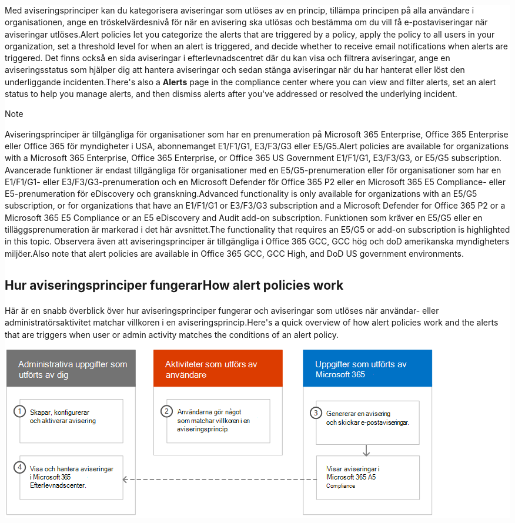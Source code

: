 <span data-ttu-id="d19b4-106">Med aviseringsprinciper kan du kategorisera aviseringar som utlöses av en princip, tillämpa principen på alla användare i organisationen, ange en tröskelvärdesnivå för när en avisering ska utlösas och bestämma om du vill få e-postaviseringar när aviseringar utlöses.</span><span class="sxs-lookup"><span data-stu-id="d19b4-106">Alert policies let you categorize the alerts that are triggered by a policy, apply the policy to all users in your organization, set a threshold level for when an alert is triggered, and decide whether to receive email notifications when alerts are triggered.</span></span> <span data-ttu-id="d19b4-107">Det finns också  en sida aviseringar i efterlevnadscentret där du kan visa och filtrera aviseringar, ange en aviseringsstatus som hjälper dig att hantera aviseringar och sedan stänga aviseringar när du har hanterat eller löst den underliggande incidenten.</span><span class="sxs-lookup"><span data-stu-id="d19b4-107">There's also a **Alerts** page in the compliance center where you can view and filter alerts, set an alert status to help you manage alerts, and then dismiss alerts after you've addressed or resolved the underlying incident.</span></span>

> [!NOTE]
> <span data-ttu-id="d19b4-108">Aviseringsprinciper är tillgängliga för organisationer som har en prenumeration på Microsoft 365 Enterprise, Office 365 Enterprise eller Office 365 för myndigheter i USA, abonnemanget E1/F1/G1, E3/F3/G3 eller E5/G5.</span><span class="sxs-lookup"><span data-stu-id="d19b4-108">Alert policies are available for organizations with a Microsoft 365 Enterprise, Office 365 Enterprise, or Office 365 US Government E1/F1/G1, E3/F3/G3, or E5/G5 subscription.</span></span> <span data-ttu-id="d19b4-109">Avancerade funktioner är endast tillgängliga för organisationer med en E5/G5-prenumeration eller för organisationer som har en E1/F1/G1- eller E3/F3/G3-prenumeration och en Microsoft Defender för Office 365 P2 eller en Microsoft 365 E5 Compliance- eller E5-prenumeration för eDiscovery och granskning.</span><span class="sxs-lookup"><span data-stu-id="d19b4-109">Advanced functionality is only available for organizations with an E5/G5 subscription, or for organizations that have an E1/F1/G1 or E3/F3/G3 subscription and a Microsoft Defender for Office 365 P2 or a Microsoft 365 E5 Compliance or an E5 eDiscovery and Audit add-on subscription.</span></span> <span data-ttu-id="d19b4-110">Funktionen som kräver en E5/G5 eller en tilläggsprenumeration är markerad i det här avsnittet.</span><span class="sxs-lookup"><span data-stu-id="d19b4-110">The functionality that requires an E5/G5 or add-on subscription is highlighted in this topic.</span></span> <span data-ttu-id="d19b4-111">Observera även att aviseringsprinciper är tillgängliga i Office 365 GCC, GCC hög och doD amerikanska myndigheters miljöer.</span><span class="sxs-lookup"><span data-stu-id="d19b4-111">Also note that alert policies are available in Office 365 GCC, GCC High, and DoD US government environments.</span></span>

## <a name="how-alert-policies-work"></a><span data-ttu-id="d19b4-112">Hur aviseringsprinciper fungerar</span><span class="sxs-lookup"><span data-stu-id="d19b4-112">How alert policies work</span></span>

<span data-ttu-id="d19b4-113">Här är en snabb överblick över hur aviseringsprinciper fungerar och aviseringar som utlöses när användar- eller administratörsaktivitet matchar villkoren i en aviseringsprincip.</span><span class="sxs-lookup"><span data-stu-id="d19b4-113">Here's a quick overview of how alert policies work and the alerts that are triggers when user or admin activity matches the conditions of an alert policy.</span></span>

![Översikt över hur aviseringsprinciper fungerar](../media/M365-AlertPolicies-Overview.png)
